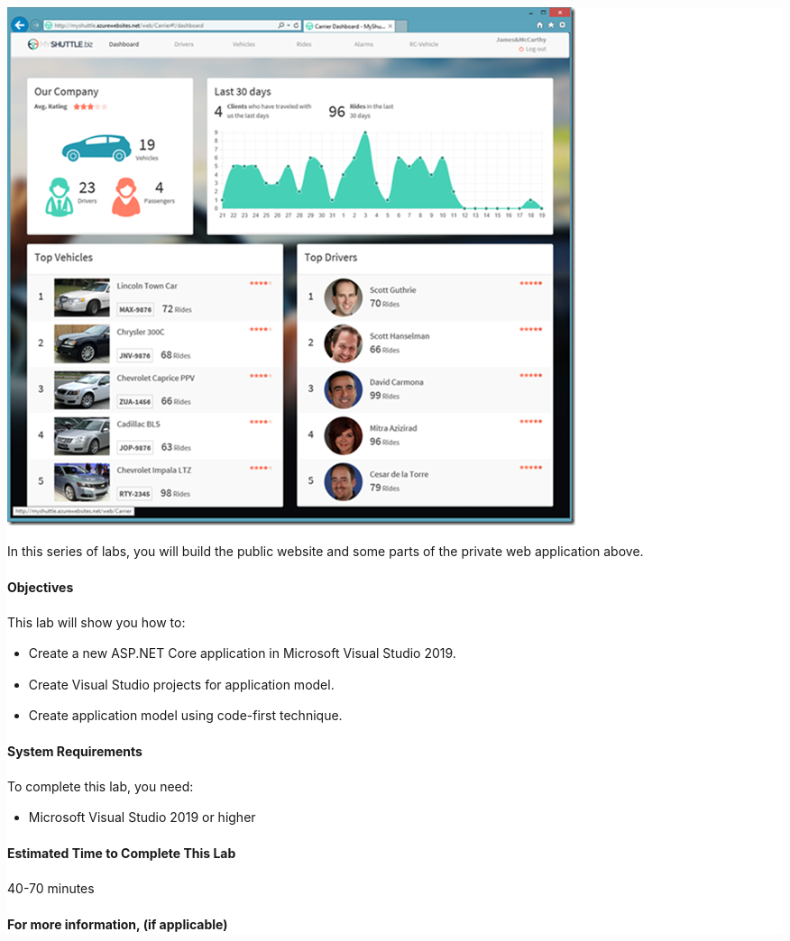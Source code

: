 ![](media/89123e2164e9968dd04e5fb59893f596.png)

In this series of labs, you will build the public website and some parts of the
private web application above.

#### Objectives

This lab will show you how to:

-   Create a new ASP.NET Core application in Microsoft Visual Studio 2019.

-   Create Visual Studio projects for application model.

-   Create application model using code-first technique.

#### System Requirements

To complete this lab, you need:

-   Microsoft Visual Studio 2019 or higher

#### Estimated Time to Complete This Lab

40-70 minutes

#### For more information, (if applicable)
